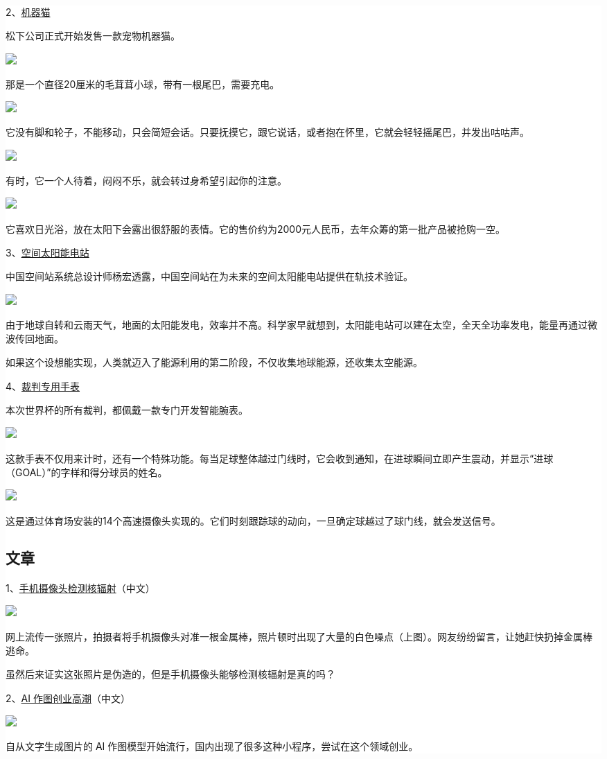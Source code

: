 2、[机器猫](https://www.sohu.com/a/452307124_747919)

松下公司正式开始发售一款宠物机器猫。

![](https://cdn.beea.com/blogimg/asset/202211/bg2022111712.webp)

那是一个直径20厘米的毛茸茸小球，带有一根尾巴，需要充电。

![](https://cdn.beea.com/blogimg/asset/202211/bg2022111713.webp)

它没有脚和轮子，不能移动，只会简短会话。只要抚摸它，跟它说话，或者抱在怀里，它就会轻轻摇尾巴，并发出咕咕声。

![](https://cdn.beea.com/blogimg/asset/202211/bg2022111714.webp)

有时，它一个人待着，闷闷不乐，就会转过身希望引起你的注意。

![](https://cdn.beea.com/blogimg/asset/202211/bg2022111715.webp)

它喜欢日光浴，放在太阳下会露出很舒服的表情。它的售价约为2000元人民币，去年众筹的第一批产品被抢购一空。 

3、[空间太阳能电站](https://www.pingwest.com/w/273590)

中国空间站系统总设计师杨宏透露，中国空间站在为未来的空间太阳能电站提供在轨技术验证。

![](https://cdn.beea.com/blogimg/asset/202211/bg2022112204.webp)

由于地球自转和云雨天气，地面的太阳能发电，效率并不高。科学家早就想到，太阳能电站可以建在太空，全天全功率发电，能量再通过微波传回地面。

如果这个设想能实现，人类就迈入了能源利用的第二阶段，不仅收集地球能源，还收集太空能源。

4、[裁判专用手表](https://finance.sina.com.cn/chanjing/cyxw/2022-11-21/doc-imqmmthc5362298.shtml)

本次世界杯的所有裁判，都佩戴一款专门开发智能腕表。

![](https://cdn.beea.com/blogimg/asset/202211/bg2022112414.webp)

这款手表不仅用来计时，还有一个特殊功能。每当足球整体越过门线时，它会收到通知，在进球瞬间立即产生震动，并显示“进球（GOAL）”的字样和得分球员的姓名。

![](https://cdn.beea.com/blogimg/asset/202211/bg2022112415.webp)

这是通过体育场安装的14个高速摄像头实现的。它们时刻跟踪球的动向，一旦确定球越过了球门线，就会发送信号。

## 文章

1、[手机摄像头检测核辐射](https://www.yystv.cn/p/10117)（中文）

![](https://cdn.beea.com/blogimg/asset/202211/bg2022112202.webp)

网上流传一张照片，拍摄者将手机摄像头对准一根金属棒，照片顿时出现了大量的白色噪点（上图）。网友纷纷留言，让她赶快扔掉金属棒逃命。

虽然后来证实这张照片是伪造的，但是手机摄像头能够检测核辐射是真的吗？

2、[AI 作图创业高潮](https://www.baijing.cn/article/41647)（中文）

![](https://cdn.beea.com/blogimg/asset/202211/bg2022112307.webp)

自从文字生成图片的 AI 作图模型开始流行，国内出现了很多这种小程序，尝试在这个领域创业。
